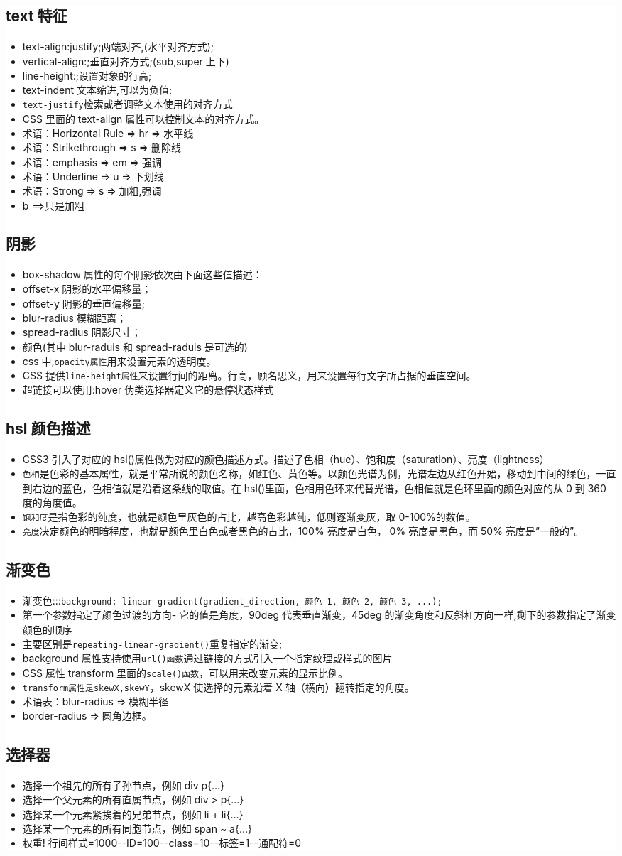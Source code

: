 ## text 特征

- text-align:justify;两端对齐,(水平对齐方式);
- vertical-align:;垂直对齐方式;(sub,super 上下)
- line-height:;设置对象的行高;
- text-indent 文本缩进,可以为负值;
- `text-justify`检索或者调整文本使用的对齐方式
- CSS 里面的 text-align 属性可以控制文本的对齐方式。
- 术语：Horizontal Rule => hr => 水平线
- 术语：Strikethrough => s => 删除线
- 术语：emphasis => em => 强调
- 术语：Underline => u => 下划线
- 术语：Strong => s => 加粗,强调
- b ==>只是加粗

## 阴影

- box-shadow 属性的每个阴影依次由下面这些值描述：
- offset-x 阴影的水平偏移量；
- offset-y 阴影的垂直偏移量;
- blur-radius 模糊距离；
- spread-radius 阴影尺寸；
- 颜色(其中 blur-raduis 和 spread-raduis 是可选的)
- css 中,`opacity属性`用来设置元素的透明度。
- CSS 提供`line-height属性`来设置行间的距离。行高，顾名思义，用来设置每行文字所占据的垂直空间。
- 超链接可以使用:hover 伪类选择器定义它的悬停状态样式

## hsl 颜色描述

- CSS3 引入了对应的 hsl()属性做为对应的颜色描述方式。描述了色相（hue）、饱和度（saturation）、亮度（lightness）
- `色相`是色彩的基本属性，就是平常所说的颜色名称，如红色、黄色等。以颜色光谱为例，光谱左边从红色开始，移动到中间的绿色，一直到右边的蓝色，色相值就是沿着这条线的取值。在 hsl()里面，色相用色环来代替光谱，色相值就是色环里面的颜色对应的从 0 到 360 度的角度值。
- `饱和度`是指色彩的纯度，也就是颜色里灰色的占比，越高色彩越纯，低则逐渐变灰，取 0-100%的数值。
- `亮度`决定颜色的明暗程度，也就是颜色里白色或者黑色的占比，100% 亮度是白色， 0% 亮度是黑色，而 50% 亮度是“一般的”。

## 渐变色

- 渐变色:::`background: linear-gradient(gradient_direction, 颜色 1, 颜色 2, 颜色 3, ...);`
- 第一个参数指定了颜色过渡的方向- 它的值是角度，90deg 代表垂直渐变，45deg 的渐变角度和反斜杠方向一样,剩下的参数指定了渐变颜色的顺序
- 主要区别是`repeating-linear-gradient()`重复指定的渐变;
- background 属性支持使用`url()函数`通过链接的方式引入一个指定纹理或样式的图片
- CSS 属性 transform 里面的`scale()函数`，可以用来改变元素的显示比例。
- `transform属性是skewX,skewY`，skewX 使选择的元素沿着 X 轴（横向）翻转指定的角度。
- 术语表：blur-radius => 模糊半径
- border-radius => 圆角边框。

## 选择器

- 选择一个祖先的所有子孙节点，例如 div p{…}
- 选择一个父元素的所有直属节点，例如 div > p{…}
- 选择某一个元素紧挨着的兄弟节点，例如 li + li{…}
- 选择某一个元素的所有同胞节点，例如 span ~ a{…}
- 权重! 行间样式=1000--ID=100--class=10--标签=1--通配符=0

